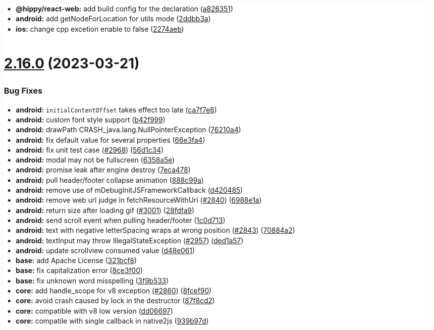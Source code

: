 * **@hippy/react-web:** add build config for the declaration ([a826351](https://github.com/Tencent/Hippy/commit/a8263515906d950a3a936ec127f9396ab8af6b05))
* **android:** add getNodeForLocation for utils mode ([2ddbb3a](https://github.com/Tencent/Hippy/commit/2ddbb3a12b327d0434cdb69761114cb7f747490d))
* **ios:** change cpp excetion enable to false ([2274aeb](https://github.com/Tencent/Hippy/commit/2274aeb17c5a9c9b668100cb734fb7f6b9ff9c03))





# [2.16.0](https://github.com/Tencent/Hippy/compare/2.15.5...2.16.0) (2023-03-21)


### Bug Fixes

* **android:** `initialContentOffset` takes effect too late ([ca7f7e8](https://github.com/Tencent/Hippy/commit/ca7f7e8693a9cb7ba0eb93a286148feed890b6c9))
* **android:** custom font style support ([b42f999](https://github.com/Tencent/Hippy/commit/b42f999f09470033f990e7f85ce79b41a59152c9))
* **android:** drawPath CRASH_java.lang.NullPointerException ([76210a4](https://github.com/Tencent/Hippy/commit/76210a49a2efdb9a39c83fcbfe4e0edac954fd7a))
* **android:** fix default value for several properties ([66e3fa4](https://github.com/Tencent/Hippy/commit/66e3fa4dc01d5ef334d59752bdc7b4cab07fe4b0))
* **android:** fix unit test case ([#2968](https://github.com/Tencent/Hippy/issues/2968)) ([56d1c34](https://github.com/Tencent/Hippy/commit/56d1c34b6d67b23003fb77399c881386ea134473))
* **android:** modal may not be fullscreen ([6358a5e](https://github.com/Tencent/Hippy/commit/6358a5ea58e3201e423e6a1ed26ee52a911a3bdd))
* **android:** promise leak after engine destroy ([7eca478](https://github.com/Tencent/Hippy/commit/7eca478b86fd6e589273a2acdf95331e7cd7117f))
* **android:** pull header/footer collapse animation ([888c99a](https://github.com/Tencent/Hippy/commit/888c99a76bc2ab62ab6deb62ce573ec3fade4721))
* **android:** remove use of mDebugInitJSFrameworkCallback ([d420485](https://github.com/Tencent/Hippy/commit/d42048559e29498274e290791b431ca15e79317e))
* **android:** remove web url judge in fetchResourceWithUri ([#2840](https://github.com/Tencent/Hippy/issues/2840)) ([6988e1a](https://github.com/Tencent/Hippy/commit/6988e1ab7f2b7a6e585d47fbb5c6a52929d11208))
* **android:** return size after loading gif ([#3001](https://github.com/Tencent/Hippy/issues/3001)) ([28fdfa9](https://github.com/Tencent/Hippy/commit/28fdfa925fa0170d822416f2ac6f2e53ea4eb4d8))
* **android:** send scroll event when pulling header/footer ([1c0d713](https://github.com/Tencent/Hippy/commit/1c0d713d4f54eacd1e39e261c8649be77b447c56))
* **android:** text with negative letterSpacing wraps at wrong position ([#2843](https://github.com/Tencent/Hippy/issues/2843)) ([70884a2](https://github.com/Tencent/Hippy/commit/70884a29c759742c7153398564f4a60689f15e11))
* **android:** textInput may throw IllegalStateException ([#2957](https://github.com/Tencent/Hippy/issues/2957)) ([ded1a57](https://github.com/Tencent/Hippy/commit/ded1a57f0c89c43fcda31c0804f7ac47851ed6c4))
* **android:** update scrollview consumed value ([d48e061](https://github.com/Tencent/Hippy/commit/d48e061d6fae09aea36e5f8791853edc42d2f309))
* **base:** add Apache License ([321bcf8](https://github.com/Tencent/Hippy/commit/321bcf8db6ff1db0d1e6df0c5232f97ac115bfef))
* **base:** fix capitalization error ([8ce3f00](https://github.com/Tencent/Hippy/commit/8ce3f00a0d1871ee91c99c60d9ad310688d3c886))
* **base:** fix unknown word misspelling ([3f9b533](https://github.com/Tencent/Hippy/commit/3f9b5330e7ceb19ad4a5a4cc8ef888da26871a3e))
* **core:** add handle_scope for v8 exception ([#2860](https://github.com/Tencent/Hippy/issues/2860)) ([8fcef90](https://github.com/Tencent/Hippy/commit/8fcef908b96f2df3f3e518dc2622ea703fd1d8a7))
* **core:** avoid crash caused by lock in the destructor ([87f8cd2](https://github.com/Tencent/Hippy/commit/87f8cd20816b35f6908283f79caa9c7b14af9486))
* **core:** compatible with v8 low version ([dd06697](https://github.com/Tencent/Hippy/commit/dd066976e1022e237f499c43fbb6192320590092))
* **core:** compatile with single callback in native2js ([939b97d](https://github.com/Tencent/Hippy/commit/939b97d9eea684a27e3eef943c9506d72d5b34da))